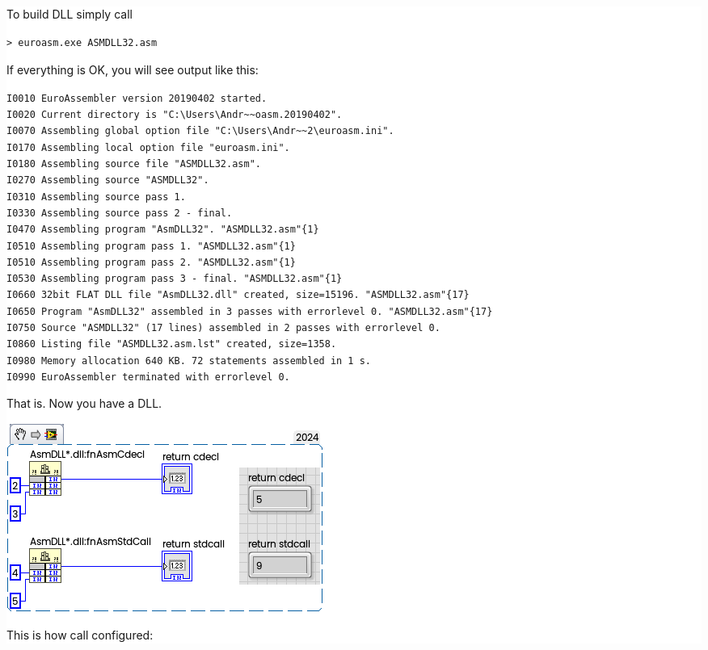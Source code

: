 To build DLL simply call

```
> euroasm.exe ASMDLL32.asm
```

If everything is OK, you will see output like this:

```
I0010 EuroAssembler version 20190402 started.
I0020 Current directory is "C:\Users\Andr~~oasm.20190402".
I0070 Assembling global option file "C:\Users\Andr~~2\euroasm.ini".
I0170 Assembling local option file "euroasm.ini".
I0180 Assembling source file "ASMDLL32.asm".
I0270 Assembling source "ASMDLL32".
I0310 Assembling source pass 1.
I0330 Assembling source pass 2 - final.
I0470 Assembling program "AsmDLL32". "ASMDLL32.asm"{1}
I0510 Assembling program pass 1. "ASMDLL32.asm"{1}
I0510 Assembling program pass 2. "ASMDLL32.asm"{1}
I0530 Assembling program pass 3 - final. "ASMDLL32.asm"{1}
I0660 32bit FLAT DLL file "AsmDLL32.dll" created, size=15196. "ASMDLL32.asm"{17}
I0650 Program "AsmDLL32" assembled in 3 passes with errorlevel 0. "ASMDLL32.asm"{17}
I0750 Source "ASMDLL32" (17 lines) assembled in 2 passes with errorlevel 0.
I0860 Listing file "ASMDLL32.asm.lst" created, size=1358.
I0980 Memory allocation 640 KB. 72 statements assembled in 1 s.
I0990 EuroAssembler terminated with errorlevel 0.
```

That is. Now you have a DLL.

![](assets/32-bit%20snippet.png)

This is how call configured:
